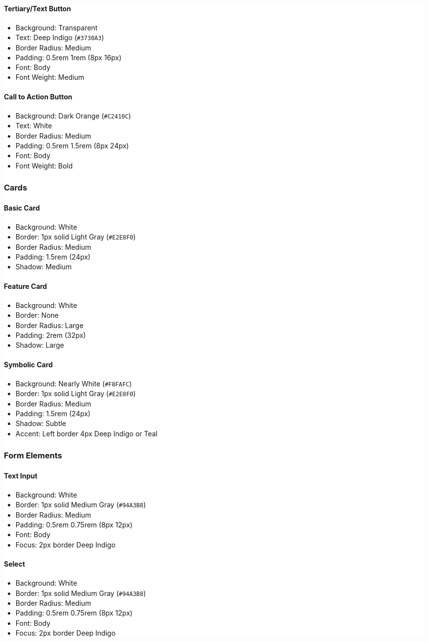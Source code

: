 #### Tertiary/Text Button
- Background: Transparent
- Text: Deep Indigo (`#3730A3`)
- Border Radius: Medium
- Padding: 0.5rem 1rem (8px 16px)
- Font: Body
- Font Weight: Medium

#### Call to Action Button
- Background: Dark Orange (`#C2410C`)
- Text: White
- Border Radius: Medium
- Padding: 0.5rem 1.5rem (8px 24px)
- Font: Body
- Font Weight: Bold

### Cards

#### Basic Card
- Background: White
- Border: 1px solid Light Gray (`#E2E8F0`)
- Border Radius: Medium
- Padding: 1.5rem (24px)
- Shadow: Medium

#### Feature Card
- Background: White
- Border: None
- Border Radius: Large
- Padding: 2rem (32px)
- Shadow: Large

#### Symbolic Card
- Background: Nearly White (`#F8FAFC`)
- Border: 1px solid Light Gray (`#E2E8F0`)
- Border Radius: Medium
- Padding: 1.5rem (24px)
- Shadow: Subtle
- Accent: Left border 4px Deep Indigo or Teal

### Form Elements

#### Text Input
- Background: White
- Border: 1px solid Medium Gray (`#94A3B8`)
- Border Radius: Medium
- Padding: 0.5rem 0.75rem (8px 12px)
- Font: Body
- Focus: 2px border Deep Indigo

#### Select
- Background: White
- Border: 1px solid Medium Gray (`#94A3B8`)
- Border Radius: Medium
- Padding: 0.5rem 0.75rem (8px 12px)
- Font: Body
- Focus: 2px border Deep Indigo
